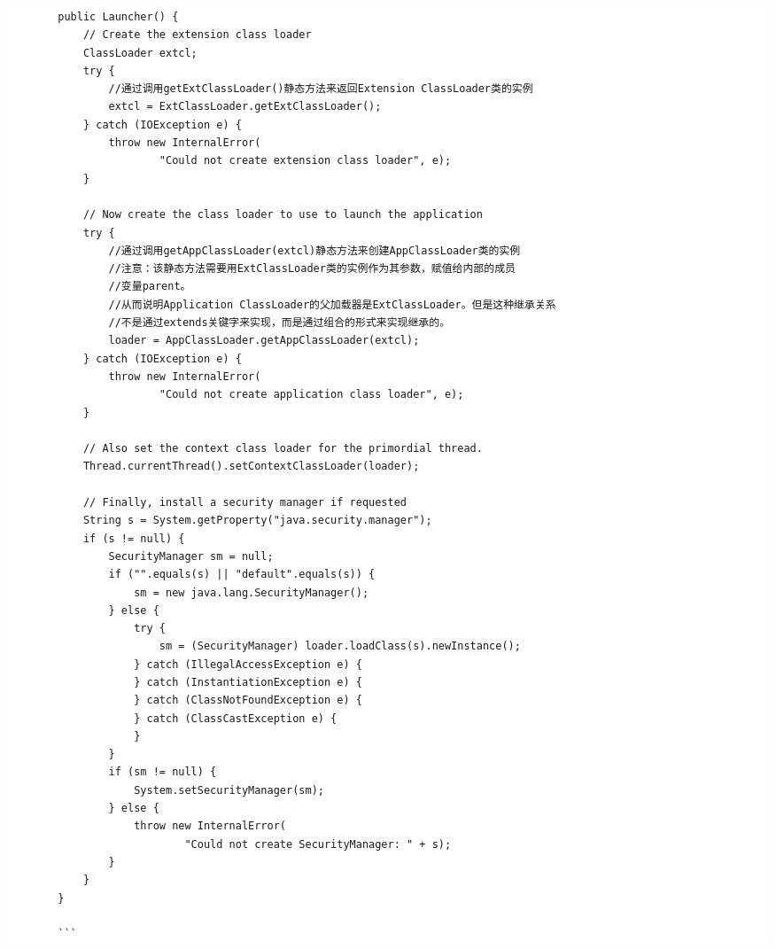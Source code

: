             public Launcher() {
                // Create the extension class loader
                ClassLoader extcl;
                try {
                    //通过调用getExtClassLoader()静态方法来返回Extension ClassLoader类的实例
                    extcl = ExtClassLoader.getExtClassLoader();
                } catch (IOException e) {
                    throw new InternalError(
                            "Could not create extension class loader", e);
                }

                // Now create the class loader to use to launch the application
                try {
                    //通过调用getAppClassLoader(extcl)静态方法来创建AppClassLoader类的实例
                    //注意：该静态方法需要用ExtClassLoader类的实例作为其参数，赋值给内部的成员
                    //变量parent。
                    //从而说明Application ClassLoader的父加载器是ExtClassLoader。但是这种继承关系
                    //不是通过extends关键字来实现，而是通过组合的形式来实现继承的。
                    loader = AppClassLoader.getAppClassLoader(extcl);
                } catch (IOException e) {
                    throw new InternalError(
                            "Could not create application class loader", e);
                }

                // Also set the context class loader for the primordial thread.
                Thread.currentThread().setContextClassLoader(loader);

                // Finally, install a security manager if requested
                String s = System.getProperty("java.security.manager");
                if (s != null) {
                    SecurityManager sm = null;
                    if ("".equals(s) || "default".equals(s)) {
                        sm = new java.lang.SecurityManager();
                    } else {
                        try {
                            sm = (SecurityManager) loader.loadClass(s).newInstance();
                        } catch (IllegalAccessException e) {
                        } catch (InstantiationException e) {
                        } catch (ClassNotFoundException e) {
                        } catch (ClassCastException e) {
                        }
                    }
                    if (sm != null) {
                        System.setSecurityManager(sm);
                    } else {
                        throw new InternalError(
                                "Could not create SecurityManager: " + s);
                    }
                }
            }

            ```
